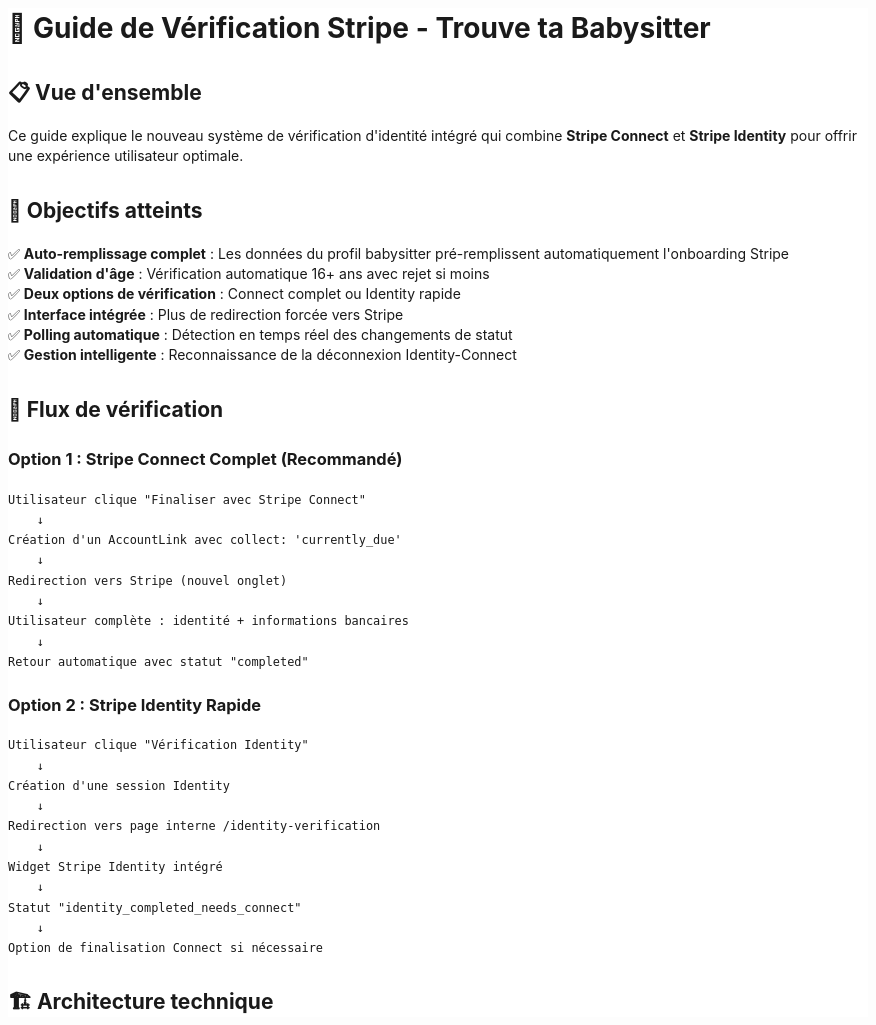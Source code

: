 # 🔐 Guide de Vérification Stripe - Trouve ta Babysitter

## 📋 Vue d'ensemble

Ce guide explique le nouveau système de vérification d'identité intégré qui combine **Stripe Connect** et **Stripe Identity** pour offrir une expérience utilisateur optimale.

## 🎯 Objectifs atteints

✅ **Auto-remplissage complet** : Les données du profil babysitter pré-remplissent automatiquement l'onboarding Stripe  
✅ **Validation d'âge** : Vérification automatique 16+ ans avec rejet si moins  
✅ **Deux options de vérification** : Connect complet ou Identity rapide  
✅ **Interface intégrée** : Plus de redirection forcée vers Stripe  
✅ **Polling automatique** : Détection en temps réel des changements de statut  
✅ **Gestion intelligente** : Reconnaissance de la déconnexion Identity-Connect

## 🔄 Flux de vérification

### Option 1 : Stripe Connect Complet (Recommandé)

```
Utilisateur clique "Finaliser avec Stripe Connect"
    ↓
Création d'un AccountLink avec collect: 'currently_due'
    ↓
Redirection vers Stripe (nouvel onglet)
    ↓
Utilisateur complète : identité + informations bancaires
    ↓
Retour automatique avec statut "completed"
```

### Option 2 : Stripe Identity Rapide

```
Utilisateur clique "Vérification Identity"
    ↓
Création d'une session Identity
    ↓
Redirection vers page interne /identity-verification
    ↓
Widget Stripe Identity intégré
    ↓
Statut "identity_completed_needs_connect"
    ↓
Option de finalisation Connect si nécessaire
```

## 🏗️ Architecture technique
